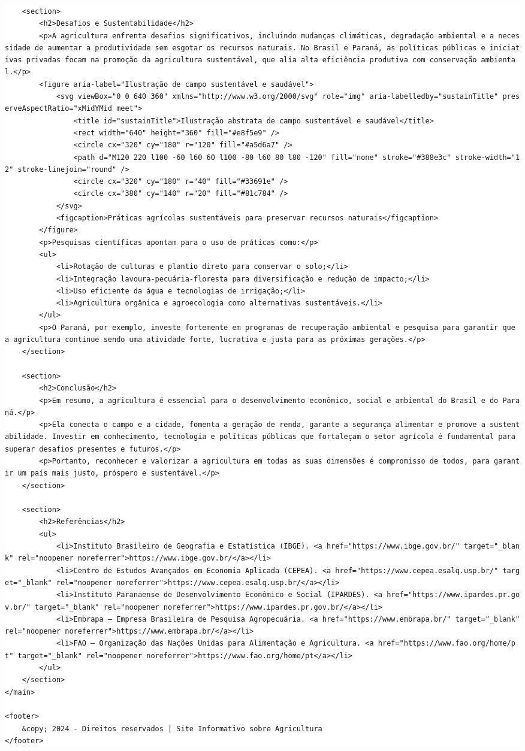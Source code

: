         <section>
            <h2>Desafios e Sustentabilidade</h2>
            <p>A agricultura enfrenta desafios significativos, incluindo mudanças climáticas, degradação ambiental e a necessidade de aumentar a produtividade sem esgotar os recursos naturais. No Brasil e Paraná, as políticas públicas e iniciativas privadas focam na promoção da agricultura sustentável, que alia alta eficiência produtiva com conservação ambiental.</p>
            <figure aria-label="Ilustração de campo sustentável e saudável">
                <svg viewBox="0 0 640 360" xmlns="http://www.w3.org/2000/svg" role="img" aria-labelledby="sustainTitle" preserveAspectRatio="xMidYMid meet">
                    <title id="sustainTitle">Ilustração abstrata de campo sustentável e saudável</title>
                    <rect width="640" height="360" fill="#e8f5e9" />
                    <circle cx="320" cy="180" r="120" fill="#a5d6a7" />
                    <path d="M120 220 l100 -60 l60 60 l100 -80 l60 80 l80 -120" fill="none" stroke="#388e3c" stroke-width="12" stroke-linejoin="round" />
                    <circle cx="320" cy="180" r="40" fill="#33691e" />
                    <circle cx="380" cy="140" r="20" fill="#81c784" />
                </svg>
                <figcaption>Práticas agrícolas sustentáveis para preservar recursos naturais</figcaption>
            </figure>
            <p>Pesquisas científicas apontam para o uso de práticas como:</p>
            <ul>
                <li>Rotação de culturas e plantio direto para conservar o solo;</li>
                <li>Integração lavoura-pecuária-floresta para diversificação e redução de impacto;</li>
                <li>Uso eficiente da água e tecnologias de irrigação;</li>
                <li>Agricultura orgânica e agroecologia como alternativas sustentáveis.</li>
            </ul>
            <p>O Paraná, por exemplo, investe fortemente em programas de recuperação ambiental e pesquisa para garantir que a agricultura continue sendo uma atividade forte, lucrativa e justa para as próximas gerações.</p>
        </section>

        <section>
            <h2>Conclusão</h2>
            <p>Em resumo, a agricultura é essencial para o desenvolvimento econômico, social e ambiental do Brasil e do Paraná.</p>
            <p>Ela conecta o campo e a cidade, fomenta a geração de renda, garante a segurança alimentar e promove a sustentabilidade. Investir em conhecimento, tecnologia e políticas públicas que fortaleçam o setor agrícola é fundamental para superar desafios presentes e futuros.</p>
            <p>Portanto, reconhecer e valorizar a agricultura em todas as suas dimensões é compromisso de todos, para garantir um país mais justo, próspero e sustentável.</p>
        </section>

        <section>
            <h2>Referências</h2>
            <ul>
                <li>Instituto Brasileiro de Geografia e Estatística (IBGE). <a href="https://www.ibge.gov.br/" target="_blank" rel="noopener noreferrer">https://www.ibge.gov.br/</a></li>
                <li>Centro de Estudos Avançados em Economia Aplicada (CEPEA). <a href="https://www.cepea.esalq.usp.br/" target="_blank" rel="noopener noreferrer">https://www.cepea.esalq.usp.br/</a></li>
                <li>Instituto Paranaense de Desenvolvimento Econômico e Social (IPARDES). <a href="https://www.ipardes.pr.gov.br/" target="_blank" rel="noopener noreferrer">https://www.ipardes.pr.gov.br/</a></li>
                <li>Embrapa – Empresa Brasileira de Pesquisa Agropecuária. <a href="https://www.embrapa.br/" target="_blank" rel="noopener noreferrer">https://www.embrapa.br/</a></li>
                <li>FAO – Organização das Nações Unidas para Alimentação e Agricultura. <a href="https://www.fao.org/home/pt" target="_blank" rel="noopener noreferrer">https://www.fao.org/home/pt</a></li>
            </ul>
        </section>
    </main>

    <footer>
        &copy; 2024 - Direitos reservados | Site Informativo sobre Agricultura
    </footer>

</body>

</html>
